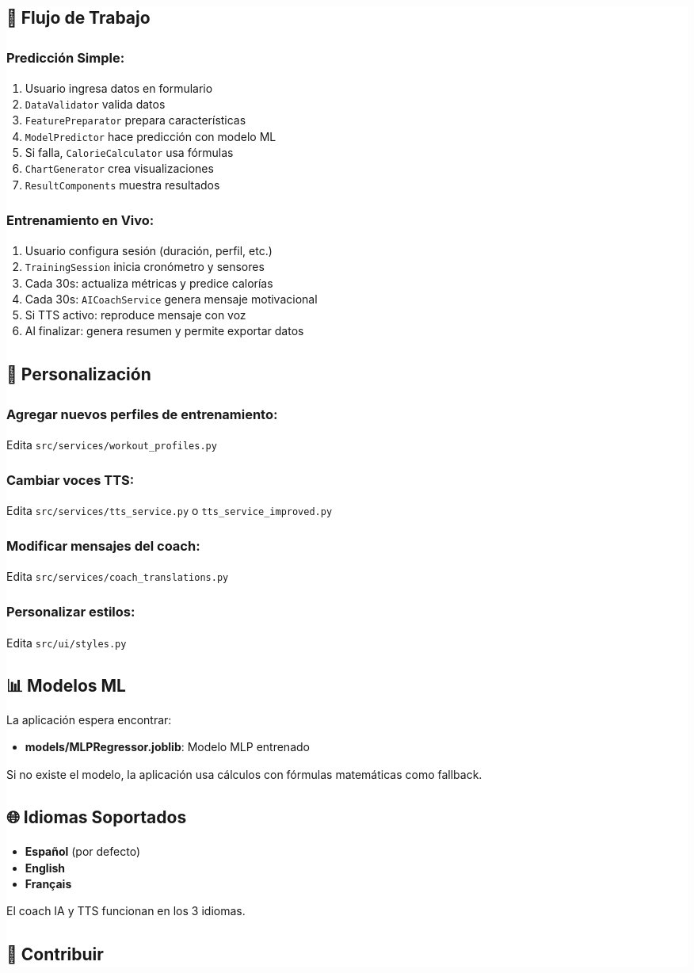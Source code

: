 ## 🔄 Flujo de Trabajo

### Predicción Simple:
1. Usuario ingresa datos en formulario
2. `DataValidator` valida datos
3. `FeaturePreparator` prepara características
4. `ModelPredictor` hace predicción con modelo ML
5. Si falla, `CalorieCalculator` usa fórmulas
6. `ChartGenerator` crea visualizaciones
7. `ResultComponents` muestra resultados

### Entrenamiento en Vivo:
1. Usuario configura sesión (duración, perfil, etc.)
2. `TrainingSession` inicia cronómetro y sensores
3. Cada 30s: actualiza métricas y predice calorías
4. Cada 30s: `AICoachService` genera mensaje motivacional
5. Si TTS activo: reproduce mensaje con voz
6. Al finalizar: genera resumen y permite exportar datos

## 🎨 Personalización

### Agregar nuevos perfiles de entrenamiento:
Edita `src/services/workout_profiles.py`

### Cambiar voces TTS:
Edita `src/services/tts_service.py` o `tts_service_improved.py`

### Modificar mensajes del coach:
Edita `src/services/coach_translations.py`

### Personalizar estilos:
Edita `src/ui/styles.py`

## 📊 Modelos ML

La aplicación espera encontrar:
- **models/MLPRegressor.joblib**: Modelo MLP entrenado

Si no existe el modelo, la aplicación usa cálculos con fórmulas matemáticas como fallback.

## 🌐 Idiomas Soportados

- **Español** (por defecto)
- **English**
- **Français**

El coach IA y TTS funcionan en los 3 idiomas.

## 🤝 Contribuir

